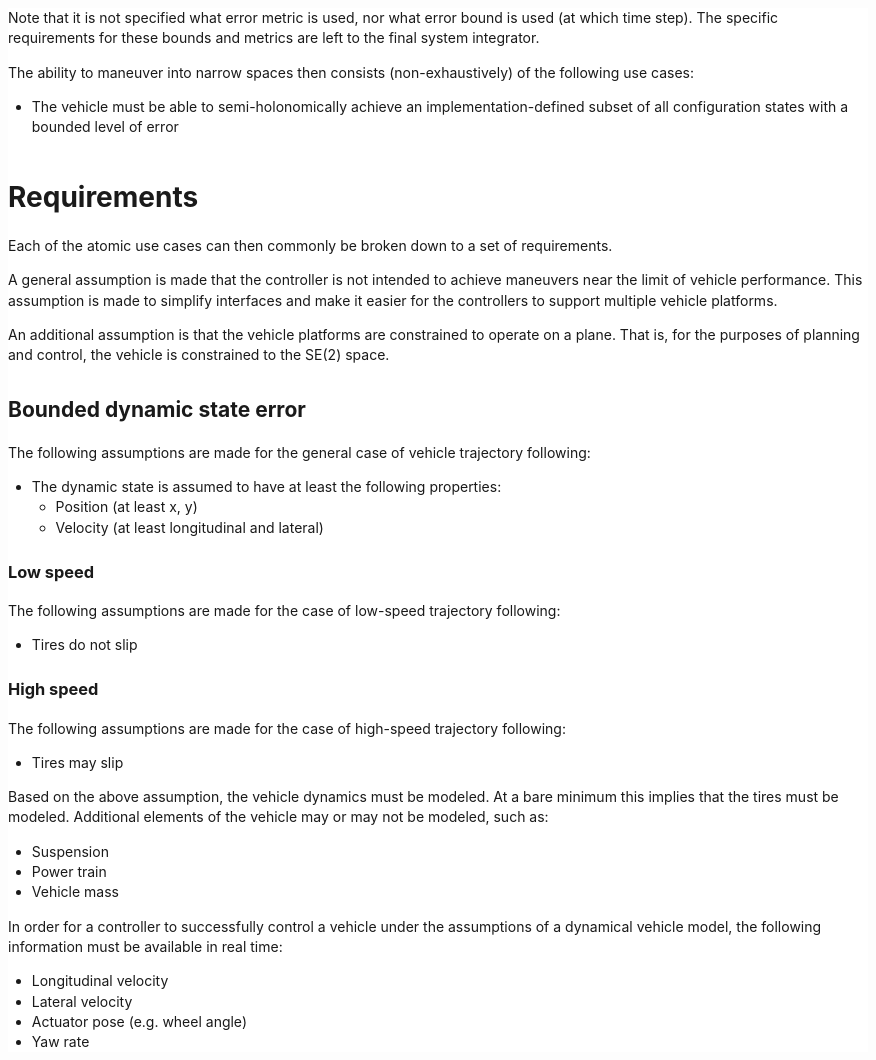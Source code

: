 Note that it is not specified what error metric is used, nor what error bound is used (at which time
step). The specific requirements for these bounds and metrics are left to the final system
integrator.

The ability to maneuver into narrow spaces then consists (non-exhaustively) of the following use
cases:
- The vehicle must be able to semi-holonomically achieve an implementation-defined subset of all
configuration states with a bounded level of error

# Requirements

Each of the atomic use cases can then commonly be broken down to a set of requirements.

A general assumption is made that the controller is not intended to achieve maneuvers near the limit
of vehicle performance. This assumption is made to simplify interfaces and make it easier for the
controllers to support multiple vehicle platforms.

An additional assumption is that the vehicle platforms are constrained to operate on a plane. That
is, for the purposes of planning and control, the vehicle is constrained to the SE(2) space.

## Bounded dynamic state error

The following assumptions are made for the general case of vehicle trajectory following:
- The dynamic state is assumed to have at least the following properties:
  - Position (at least x, y)
  - Velocity (at least longitudinal and lateral)

### Low speed

The following assumptions are made for the case of low-speed trajectory following:
- Tires do not slip

### High speed

The following assumptions are made for the case of high-speed trajectory following:
- Tires may slip

Based on the above assumption, the vehicle dynamics must be modeled. At a bare minimum this
implies that the tires must be modeled. Additional elements of the vehicle may or may not be
modeled, such as:
- Suspension
- Power train
- Vehicle mass

In order for a controller to successfully control a vehicle under the assumptions of a dynamical
vehicle model, the following information must be available in real time:
- Longitudinal velocity
- Lateral velocity
- Actuator pose (e.g. wheel angle)
- Yaw rate
